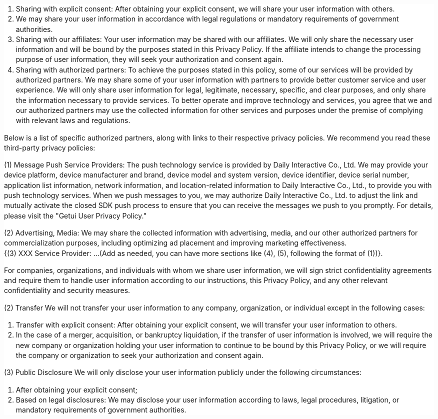1. Sharing with explicit consent: After obtaining your explicit consent, we will share your user information with others.  
2. We may share your user information in accordance with legal regulations or mandatory requirements of government authorities.  
3. Sharing with our affiliates: Your user information may be shared with our affiliates. We will only share the necessary user information and will be bound by the purposes stated in this Privacy Policy. If the affiliate intends to change the processing purpose of user information, they will seek your authorization and consent again.  
4. Sharing with authorized partners: To achieve the purposes stated in this policy, some of our services will be provided by authorized partners. We may share some of your user information with partners to provide better customer service and user experience. We will only share user information for legal, legitimate, necessary, specific, and clear purposes, and only share the information necessary to provide services. To better operate and improve technology and services, you agree that we and our authorized partners may use the collected information for other services and purposes under the premise of complying with relevant laws and regulations.

Below is a list of specific authorized partners, along with links to their respective privacy policies. We recommend you read these third-party privacy policies:

(1) Message Push Service Providers: The push technology service is provided by Daily Interactive Co., Ltd. We may provide your device platform, device manufacturer and brand, device model and system version, device identifier, device serial number, application list information, network information, and location-related information to Daily Interactive Co., Ltd., to provide you with push technology services. When we push messages to you, we may authorize Daily Interactive Co., Ltd. to adjust the link and mutually activate the closed SDK push process to ensure that you can receive the messages we push to you promptly. For details, please visit the "Getui User Privacy Policy."

(2) Advertising, Media: We may share the collected information with advertising, media, and our other authorized partners for commercialization purposes, including optimizing ad placement and improving marketing effectiveness.  
{(3) XXX Service Provider: ...(Add as needed, you can have more sections like (4), (5), following the format of (1))}.

For companies, organizations, and individuals with whom we share user information, we will sign strict confidentiality agreements and require them to handle user information according to our instructions, this Privacy Policy, and any other relevant confidentiality and security measures.

(2) Transfer
We will not transfer your user information to any company, organization, or individual except in the following cases:

1. Transfer with explicit consent: After obtaining your explicit consent, we will transfer your user information to others.  
2. In the case of a merger, acquisition, or bankruptcy liquidation, if the transfer of user information is involved, we will require the new company or organization holding your user information to continue to be bound by this Privacy Policy, or we will require the company or organization to seek your authorization and consent again.

(3) Public Disclosure
We will only disclose your user information publicly under the following circumstances:

1. After obtaining your explicit consent;  
2. Based on legal disclosures: We may disclose your user information according to laws, legal procedures, litigation, or mandatory requirements of government authorities.

